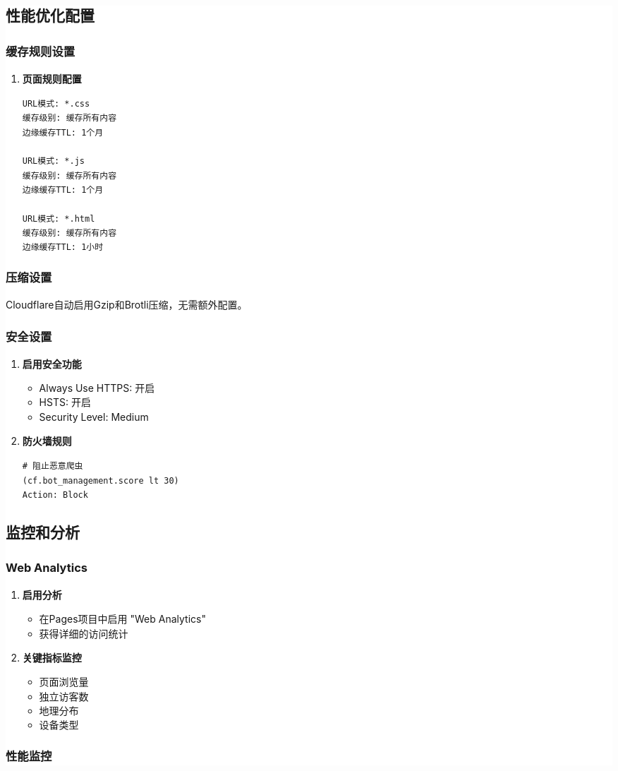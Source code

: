 ## 性能优化配置

### 缓存规则设置

1. **页面规则配置**
   ```
   URL模式: *.css
   缓存级别: 缓存所有内容
   边缘缓存TTL: 1个月
   
   URL模式: *.js
   缓存级别: 缓存所有内容
   边缘缓存TTL: 1个月
   
   URL模式: *.html
   缓存级别: 缓存所有内容
   边缘缓存TTL: 1小时
   ```

### 压缩设置

Cloudflare自动启用Gzip和Brotli压缩，无需额外配置。

### 安全设置

1. **启用安全功能**
   - Always Use HTTPS: 开启
   - HSTS: 开启
   - Security Level: Medium

2. **防火墙规则**
   ```
   # 阻止恶意爬虫
   (cf.bot_management.score lt 30)
   Action: Block
   ```

## 监控和分析

### Web Analytics

1. **启用分析**
   - 在Pages项目中启用 "Web Analytics"
   - 获得详细的访问统计

2. **关键指标监控**
   - 页面浏览量
   - 独立访客数
   - 地理分布
   - 设备类型

### 性能监控

